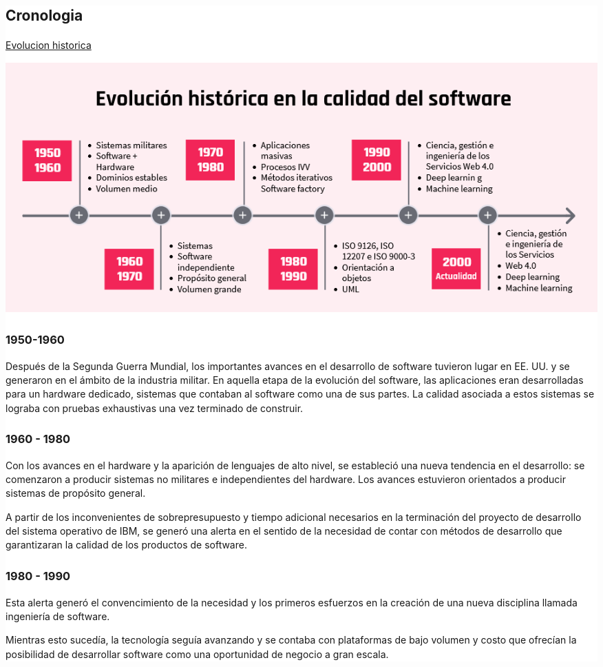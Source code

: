 

## Cronologia <a id='c1z'></a>

[Evolucion historica](https://view.genial.ly/60ae4430920d0f0dae99949f)

![evolucion](./img/c1.png)



### 1950-1960

Después de la Segunda Guerra Mundial, los importantes avances en el desarrollo de software tuvieron lugar en EE. UU. y se generaron en el ámbito de la industria militar. En aquella etapa de la evolución del software, las aplicaciones eran desarrolladas para un hardware dedicado, sistemas que contaban al software como una de sus partes. <r>La calidad asociada a estos sistemas se lograba con pruebas exhaustivas una vez terminado de construir.</r>

### 1960 - 1980

Con los avances en el hardware y la aparición de lenguajes de alto nivel, se estableció una nueva tendencia en el desarrollo: se comenzaron a producir sistemas no militares e independientes del hardware. Los avances estuvieron orientados a producir sistemas de propósito general. 

A partir de los inconvenientes de sobrepresupuesto y tiempo adicional necesarios en la terminación del proyecto de desarrollo del sistema operativo de IBM, <r>se generó una alerta en el sentido de la necesidad de contar con métodos de desarrollo que garantizaran la calidad de los productos de software.</r>

### 1980 - 1990

Esta alerta generó el convencimiento de la necesidad y los primeros esfuerzos en la creación de una nueva disciplina llamada ingeniería de software. 

Mientras esto sucedía, la tecnología seguía avanzando y se contaba con plataformas de bajo volumen y costo que ofrecían la posibilidad de desarrollar software como una oportunidad de negocio a gran escala. 
